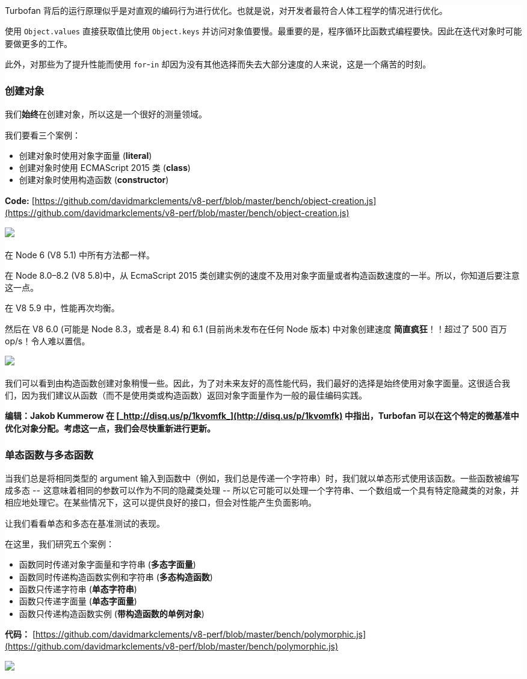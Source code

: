 Turbofan 背后的运行原理似乎是对直观的编码行为进行优化。也就是说，对开发者最符合人体工程学的情况进行优化。

使用 `Object.values` 直接获取值比使用 `Object.keys` 并访问对象值要慢。最重要的是，程序循环比函数式编程要快。因此在迭代对象时可能要做更多的工作。

此外，对那些为了提升性能而使用 `for`-`in` 却因为没有其他选择而失去大部分速度的人来说，这是一个痛苦的时刻。

### 创建对象

我们**始终**在创建对象，所以这是一个很好的测量领域。

我们要看三个案例：

*  创建对象时使用对象字面量 (**literal**) 
*  创建对象时使用 ECMAScript 2015 类 (**class**) 
*  创建对象时使用构造函数 (**constructor**) 

**Code:** [https://github.com/davidmarkclements/v8-perf/blob/master/bench/object-creation.js](https://github.com/davidmarkclements/v8-perf/blob/master/bench/object-creation.js)

![](https://cdn-images-1.medium.com/max/800/0*ELU7jCa6FA4SOhhv.png)

在 Node 6 (V8 5.1) 中所有方法都一样。

在 Node 8.0–8.2 (V8 5.8)中，从 EcmaScript 2015 类创建实例的速度不及用对象字面量或者构造函数速度的一半。所以，你知道后要注意这一点。

在 V8 5.9 中，性能再次均衡。

然后在 V8 6.0 (可能是 Node 8.3，或者是 8.4) 和 6.1 (目前尚未发布在任何 Node 版本) 中对象创建速度 **简直疯狂**！！超过了 500 百万 op/s！令人难以置信。

![](https://cdn-images-1.medium.com/max/800/0*xvzRH5TOxggMACa0.gif)

我们可以看到由构造函数创建对象稍慢一些。因此，为了对未来友好的高性能代码，我们最好的选择是始终使用对象字面量。这很适合我们，因为我们建议从函数（而不是使用类或构造函数）返回对象字面量作为一般的最佳编码实践。

**编辑：Jakob Kummerow  在 **[_http://disq.us/p/1kvomfk_](http://disq.us/p/1kvomfk)** 中指出，Turbofan 可以在这个特定的微基准中优化对象分配。考虑这一点，我们会尽快重新进行更新。**

### 单态函数与多态函数

当我们总是将相同类型的 argument 输入到函数中（例如，我们总是传递一个字符串）时，我们就以单态形式使用该函数。一些函数被编写成多态 --  这意味着相同的参数可以作为不同的隐藏类处理 -- 所以它可能可以处理一个字符串、一个数组或一个具有特定隐藏类的对象，并相应地处理它。在某些情况下，这可以提供良好的接口，但会对性能产生负面影响。

让我们看看单态和多态在基准测试的表现。

在这里，我们研究五个案例：

*   函数同时传递对象字面量和字符串 (**多态字面量**)
*   函数同时传递构造函数实例和字符串 (**多态构造函数**)
*   函数只传递字符串 (**单态字符串**)
*   函数只传递字面量 (**单态字面量**)
*   函数只传递构造函数实例 (**带构造函数的单例对象**)

**代码：** [https://github.com/davidmarkclements/v8-perf/blob/master/bench/polymorphic.js](https://github.com/davidmarkclements/v8-perf/blob/master/bench/polymorphic.js)

![](https://cdn-images-1.medium.com/max/800/0*eF_vt7YUPD0YFsWo.png)
